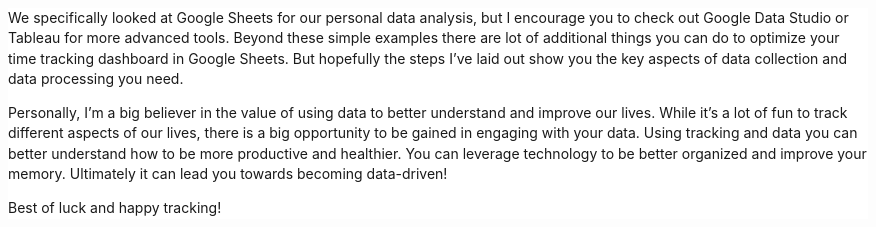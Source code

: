 We specifically looked at Google Sheets for our personal data analysis, but I encourage you to check out Google Data Studio or Tableau for more advanced tools. Beyond these simple examples there are lot of additional things you can do to optimize your time tracking dashboard in Google Sheets. But hopefully the steps I’ve laid out show you the key aspects of data collection and data processing you need.

Personally, I’m a big believer in the value of using data to better understand and improve our lives. While it’s a lot of fun to track different aspects of our lives, there is a big opportunity to be gained in engaging with your data. Using tracking and data you can better understand how to be more productive and healthier. You can leverage technology to be better organized and improve your memory. Ultimately it can lead you towards becoming data-driven!

Best of luck and happy tracking!
